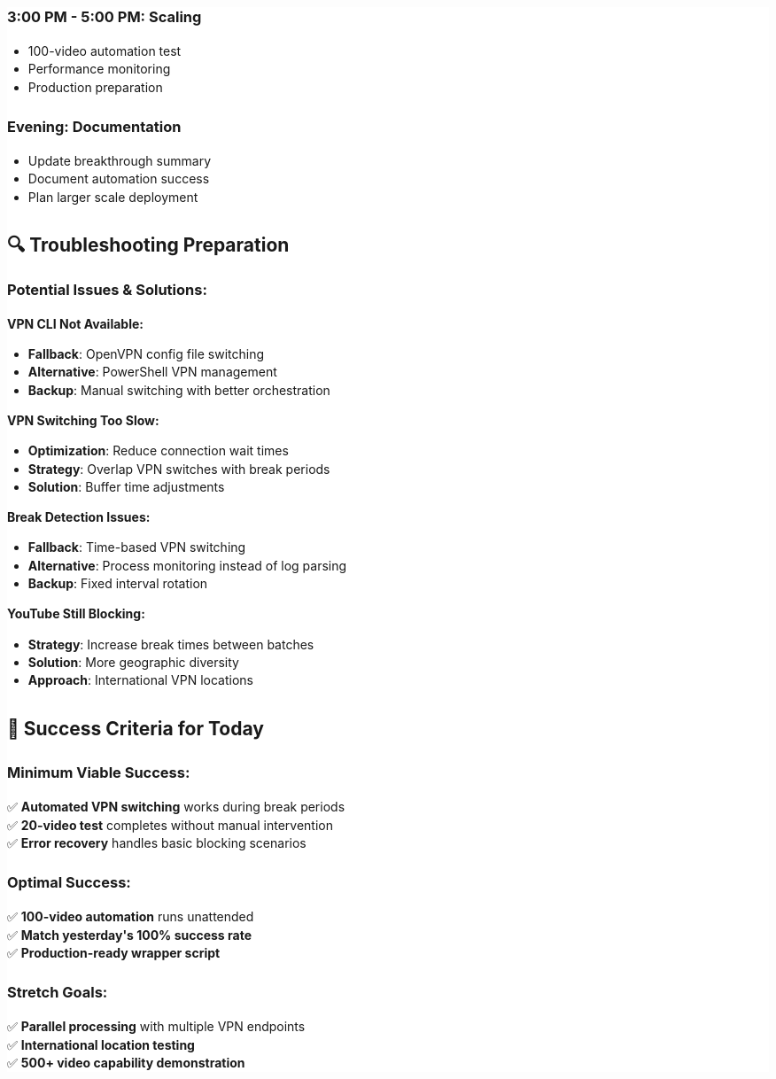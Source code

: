 ### **3:00 PM - 5:00 PM: Scaling**
- 100-video automation test
- Performance monitoring
- Production preparation

### **Evening: Documentation**
- Update breakthrough summary
- Document automation success
- Plan larger scale deployment

## 🔍 **Troubleshooting Preparation**

### **Potential Issues & Solutions:**

**VPN CLI Not Available:**
- **Fallback**: OpenVPN config file switching
- **Alternative**: PowerShell VPN management
- **Backup**: Manual switching with better orchestration

**VPN Switching Too Slow:**
- **Optimization**: Reduce connection wait times
- **Strategy**: Overlap VPN switches with break periods
- **Solution**: Buffer time adjustments

**Break Detection Issues:**
- **Fallback**: Time-based VPN switching
- **Alternative**: Process monitoring instead of log parsing
- **Backup**: Fixed interval rotation

**YouTube Still Blocking:**
- **Strategy**: Increase break times between batches
- **Solution**: More geographic diversity
- **Approach**: International VPN locations

## 🎯 **Success Criteria for Today**

### **Minimum Viable Success:**
✅ **Automated VPN switching** works during break periods  
✅ **20-video test** completes without manual intervention  
✅ **Error recovery** handles basic blocking scenarios

### **Optimal Success:**
✅ **100-video automation** runs unattended  
✅ **Match yesterday's 100% success rate**  
✅ **Production-ready wrapper script**

### **Stretch Goals:**
✅ **Parallel processing** with multiple VPN endpoints  
✅ **International location testing**  
✅ **500+ video capability demonstration**
